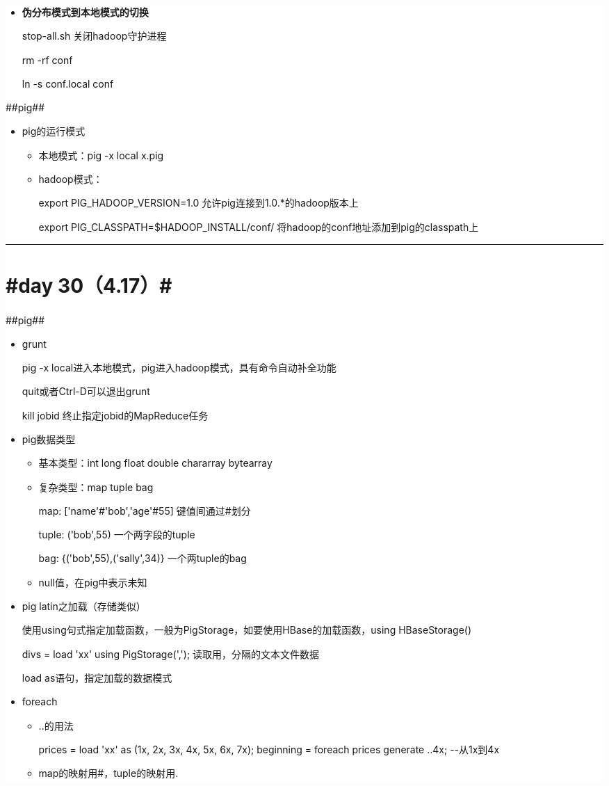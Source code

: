 + **伪分布模式到本地模式的切换**

	stop-all.sh  关闭hadoop守护进程

	rm -rf conf

	ln -s conf.local conf

##pig##

+ pig的运行模式

	+ 本地模式：pig -x local x.pig

	+ hadoop模式：
	
		export PIG_HADOOP_VERSION=1.0  允许pig连接到1.0.*的hadoop版本上

		export PIG_CLASSPATH=$HADOOP_INSTALL/conf/     将hadoop的conf地址添加到pig的classpath上

		
------------------------------------------------------
#day 30（4.17）#
======================
##pig##

+ grunt

	pig -x local进入本地模式，pig进入hadoop模式，具有命令自动补全功能
	
	quit或者Ctrl-D可以退出grunt

	kill jobid  终止指定jobid的MapReduce任务
+ pig数据类型

	+ 基本类型：int long float double chararray bytearray

	+ 复杂类型：map tuple bag

		map: ['name'#'bob','age'#55] 键值间通过#划分

		tuple: ('bob',55) 一个两字段的tuple

		bag: {('bob',55),('sally',34)}  一个两tuple的bag

	+ null值，在pig中表示未知

+ pig latin之加载（存储类似）

	使用using句式指定加载函数，一般为PigStorage，如要使用HBase的加载函数，using HBaseStorage()

	divs = load 'xx' using PigStorage(',');   读取用，分隔的文本文件数据

	load as语句，指定加载的数据模式
	
+ foreach

	+ ..的用法

		prices = load 'xx' as (1x, 2x, 3x, 4x, 5x, 6x, 7x);
		beginning = foreach prices generate ..4x;    --从1x到4x 

	+ map的映射用#，tuple的映射用.	
	